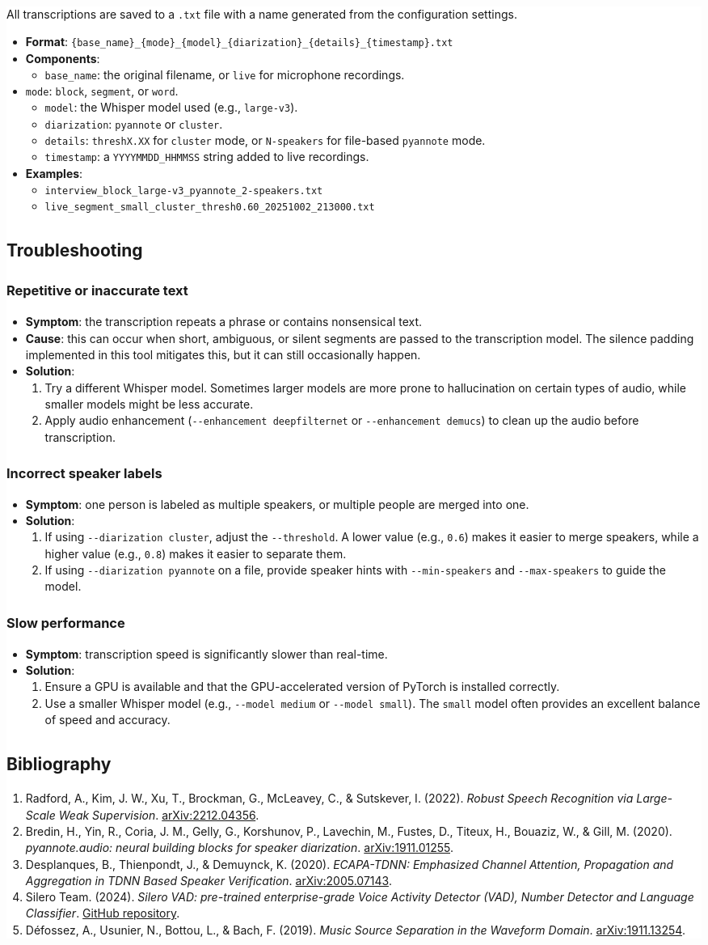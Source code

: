 All transcriptions are saved to a `.txt` file with a name generated from the configuration settings.

-   **Format**: `{base_name}_{mode}_{model}_{diarization}_{details}_{timestamp}.txt`
-   **Components**:
    -   `base_name`: the original filename, or `live` for microphone recordings.
-   `mode`: `block`, `segment`, or `word`.
    -   `model`: the Whisper model used (e.g., `large-v3`).
    -   `diarization`: `pyannote` or `cluster`.
    -   `details`: `threshX.XX` for `cluster` mode, or `N-speakers` for file-based `pyannote` mode.
    -   `timestamp`: a `YYYYMMDD_HHMMSS` string added to live recordings.
-   **Examples**:
    -   `interview_block_large-v3_pyannote_2-speakers.txt`
    -   `live_segment_small_cluster_thresh0.60_20251002_213000.txt`

## Troubleshooting

### Repetitive or inaccurate text

-   **Symptom**: the transcription repeats a phrase or contains nonsensical text.
-   **Cause**: this can occur when short, ambiguous, or silent segments are passed to the transcription model. The silence padding implemented in this tool mitigates this, but it can still occasionally happen.
-   **Solution**:
    1.  Try a different Whisper model. Sometimes larger models are more prone to hallucination on certain types of audio, while smaller models might be less accurate.
    2.  Apply audio enhancement (`--enhancement deepfilternet` or `--enhancement demucs`) to clean up the audio before transcription.

### Incorrect speaker labels

-   **Symptom**: one person is labeled as multiple speakers, or multiple people are merged into one.
-   **Solution**:
    1.  If using `--diarization cluster`, adjust the `--threshold`. A lower value (e.g., `0.6`) makes it easier to merge speakers, while a higher value (e.g., `0.8`) makes it easier to separate them.
    2.  If using `--diarization pyannote` on a file, provide speaker hints with `--min-speakers` and `--max-speakers` to guide the model.

### Slow performance

-   **Symptom**: transcription speed is significantly slower than real-time.
-   **Solution**:
    1.  Ensure a GPU is available and that the GPU-accelerated version of PyTorch is installed correctly.
    2.  Use a smaller Whisper model (e.g., `--model medium` or `--model small`). The `small` model often provides an excellent balance of speed and accuracy.

## Bibliography

1.  <a name="1"></a>Radford, A., Kim, J. W., Xu, T., Brockman, G., McLeavey, C., & Sutskever, I. (2022). *Robust Speech Recognition via Large-Scale Weak Supervision*. [arXiv:2212.04356](https://arxiv.org/abs/2212.04356).
2.  <a name="2"></a>Bredin, H., Yin, R., Coria, J. M., Gelly, G., Korshunov, P., Lavechin, M., Fustes, D., Titeux, H., Bouaziz, W., & Gill, M. (2020). *pyannote.audio: neural building blocks for speaker diarization*. [arXiv:1911.01255](https://arxiv.org/abs/1911.01255).
3.  <a name="3"></a>Desplanques, B., Thienpondt, J., & Demuynck, K. (2020). *ECAPA-TDNN: Emphasized Channel Attention, Propagation and Aggregation in TDNN Based Speaker Verification*. [arXiv:2005.07143](https://arxiv.org/abs/2005.07143).
4.  <a name="4"></a>Silero Team. (2024). *Silero VAD: pre-trained enterprise-grade Voice Activity Detector (VAD), Number Detector and Language Classifier*. [GitHub repository](https://github.com/snakers4/silero-vad).
5.  <a name="5"></a>Défossez, A., Usunier, N., Bottou, L., & Bach, F. (2019). *Music Source Separation in the Waveform Domain*. [arXiv:1911.13254](https://arxiv.org/abs/1911.13254).